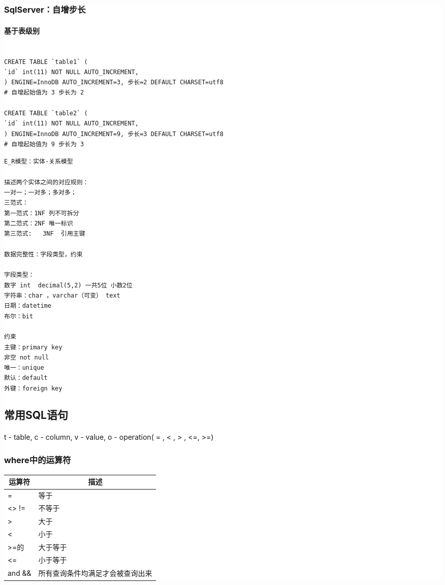 ### SqlServer：自增步长

#### 基于表级别

```

CREATE TABLE `table1` (
`id` int(11) NOT NULL AUTO_INCREMENT,
) ENGINE=InnoDB AUTO_INCREMENT=3, 步长=2 DEFAULT CHARSET=utf8
# 自增起始值为 3 步长为 2
 
CREATE TABLE `table2` (
`id` int(11) NOT NULL AUTO_INCREMENT,
) ENGINE=InnoDB AUTO_INCREMENT=9, 步长=3 DEFAULT CHARSET=utf8
# 自增起始值为 9 步长为 3
```


```
E_R模型：实体-关系模型

描述两个实体之间的对应规则：
一对一；一对多；多对多；
三范式：
第一范式：1NF 列不可拆分
第二范式：2NF 唯一标识
第三范式:   3NF  引用主键

数据完整性：字段类型，约束

字段类型：
数字 int  decimal(5,2) 一共5位 小数2位
字符串：char ，varchar（可变） text
日期：datetime
布尔：bit

约束
主键：primary key
非空 not null
唯一：unique
默认：default
外键：foreign key

```


## 常用SQL语句

t - table, c - column, v - value, o - operation( = , < , > , <=, >=)

### where中的运算符

| 运算符  | 描述                                         |
| ------- | -------------------------------------------- |
| =       | 等于                                         |
| <>  !=  | 不等于                                         |
| >       | 大于                                         |
| <       | 小于                                         |
| >=的   | 大于等于                                     |
| <=     | 小于等于                                     |
| and  && | 所有查询条件均满足才会被查询出来                 |